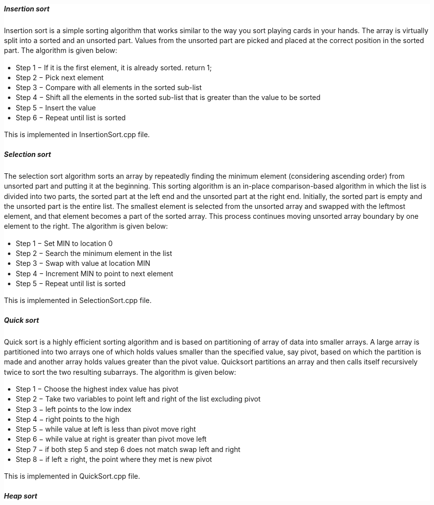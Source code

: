 ##### Insertion sort

Insertion sort is a simple sorting algorithm that works similar to the way you sort playing cards in your hands. The array is virtually split into a sorted and an unsorted part. Values from the unsorted part are picked and placed at the correct position in the sorted part. The algorithm is given below:

- Step 1 − If it is the first element, it is already sorted. return 1;
- Step 2 − Pick next element
- Step 3 − Compare with all elements in the sorted sub-list
- Step 4 − Shift all the elements in the sorted sub-list that is greater than the value to be sorted
- Step 5 − Insert the value
- Step 6 − Repeat until list is sorted

This is implemented in InsertionSort.cpp file.

##### Selection sort

The selection sort algorithm sorts an array by repeatedly finding the minimum element (considering ascending order) from unsorted part and putting it at the beginning. This sorting algorithm is an in-place comparison-based algorithm in which the list is divided into two parts, the sorted part at the left end and the unsorted part at the right end. Initially, the sorted part is empty and the unsorted part is the entire list. The smallest element is selected from the unsorted array and swapped with the leftmost element, and that element becomes a part of the sorted array. This process continues moving unsorted array boundary by one element to the right. The algorithm is given below:

- Step 1 − Set MIN to location 0
- Step 2 − Search the minimum element in the list
- Step 3 − Swap with value at location MIN
- Step 4 − Increment MIN to point to next element
- Step 5 − Repeat until list is sorted

This is implemented in SelectionSort.cpp file.

##### Quick sort

Quick sort is a highly efficient sorting algorithm and is based on partitioning of array of data into smaller arrays. A large array is partitioned into two arrays one of which holds values smaller than the specified value, say pivot, based on which the partition is made and another array holds values greater than the pivot value. Quicksort partitions an array and then calls itself recursively twice to sort the two resulting subarrays. The algorithm is given below:

- Step 1 − Choose the highest index value has pivot
- Step 2 − Take two variables to point left and right of the list excluding pivot
- Step 3 − left points to the low index
- Step 4 − right points to the high
- Step 5 − while value at left is less than pivot move right
- Step 6 − while value at right is greater than pivot move left
- Step 7 − if both step 5 and step 6 does not match swap left and right
- Step 8 − if left ≥ right, the point where they met is new pivot

This is implemented in QuickSort.cpp file.

##### Heap sort
